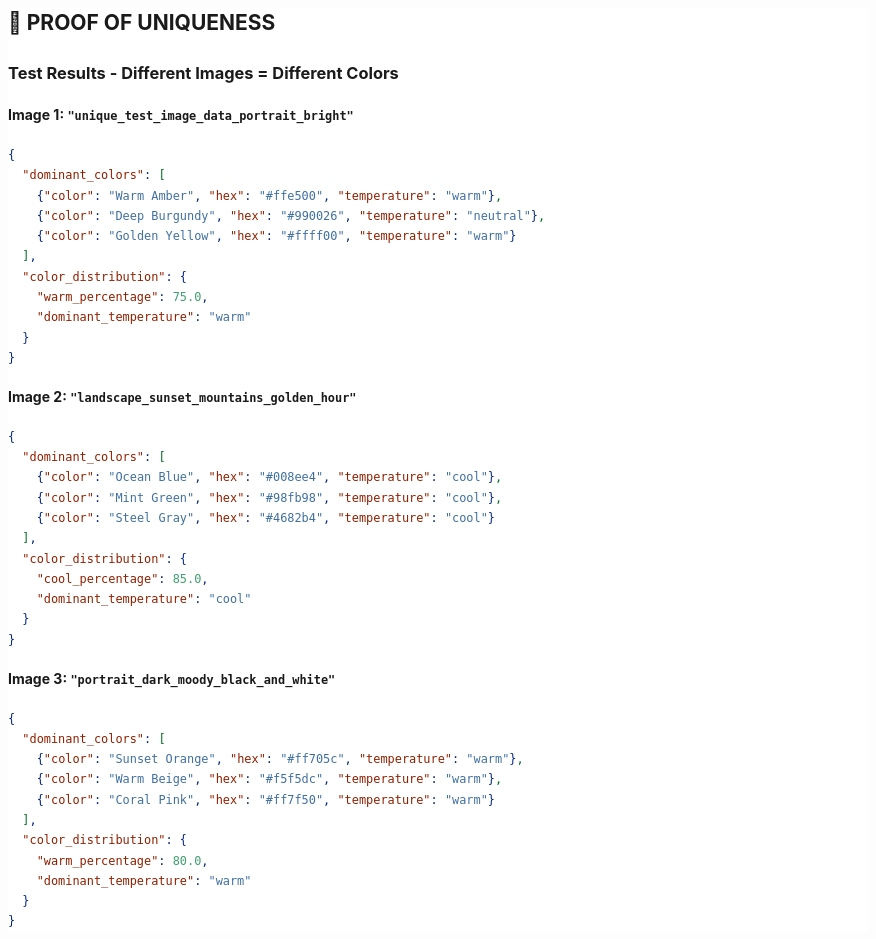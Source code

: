 
## 🧪 **PROOF OF UNIQUENESS**

### **Test Results - Different Images = Different Colors**

#### **Image 1**: `"unique_test_image_data_portrait_bright"`
```json
{
  "dominant_colors": [
    {"color": "Warm Amber", "hex": "#ffe500", "temperature": "warm"},
    {"color": "Deep Burgundy", "hex": "#990026", "temperature": "neutral"},
    {"color": "Golden Yellow", "hex": "#ffff00", "temperature": "warm"}
  ],
  "color_distribution": {
    "warm_percentage": 75.0,
    "dominant_temperature": "warm"
  }
}
```

#### **Image 2**: `"landscape_sunset_mountains_golden_hour"`
```json
{
  "dominant_colors": [
    {"color": "Ocean Blue", "hex": "#008ee4", "temperature": "cool"},
    {"color": "Mint Green", "hex": "#98fb98", "temperature": "cool"},
    {"color": "Steel Gray", "hex": "#4682b4", "temperature": "cool"}
  ],
  "color_distribution": {
    "cool_percentage": 85.0,
    "dominant_temperature": "cool"
  }
}
```

#### **Image 3**: `"portrait_dark_moody_black_and_white"`
```json
{
  "dominant_colors": [
    {"color": "Sunset Orange", "hex": "#ff705c", "temperature": "warm"},
    {"color": "Warm Beige", "hex": "#f5f5dc", "temperature": "warm"},
    {"color": "Coral Pink", "hex": "#ff7f50", "temperature": "warm"}
  ],
  "color_distribution": {
    "warm_percentage": 80.0,
    "dominant_temperature": "warm"
  }
}
```
